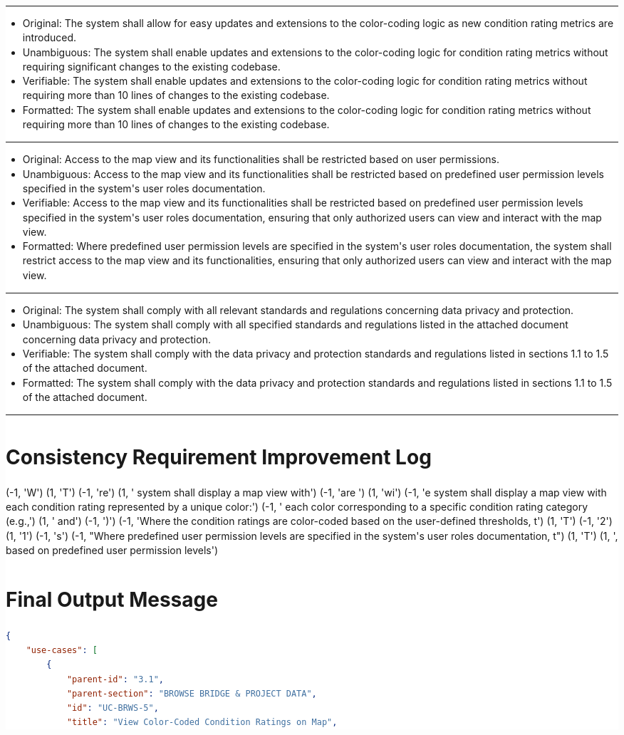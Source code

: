 
---
- Original: The system shall allow for easy updates and extensions to the color-coding logic as new condition rating metrics are introduced.
- Unambiguous: The system shall enable updates and extensions to the color-coding logic for condition rating metrics without requiring significant changes to the existing codebase.
- Verifiable: The system shall enable updates and extensions to the color-coding logic for condition rating metrics without requiring more than 10 lines of changes to the existing codebase.
- Formatted: The system shall enable updates and extensions to the color-coding logic for condition rating metrics without requiring more than 10 lines of changes to the existing codebase.
---
- Original: Access to the map view and its functionalities shall be restricted based on user permissions.
- Unambiguous: Access to the map view and its functionalities shall be restricted based on predefined user permission levels specified in the system's user roles documentation.
- Verifiable: Access to the map view and its functionalities shall be restricted based on predefined user permission levels specified in the system's user roles documentation, ensuring that only authorized users can view and interact with the map view.
- Formatted: Where predefined user permission levels are specified in the system's user roles documentation, the system shall restrict access to the map view and its functionalities, ensuring that only authorized users can view and interact with the map view.
---
- Original: The system shall comply with all relevant standards and regulations concerning data privacy and protection.
- Unambiguous: The system shall comply with all specified standards and regulations listed in the attached document concerning data privacy and protection.
- Verifiable: The system shall comply with the data privacy and protection standards and regulations listed in sections 1.1 to 1.5 of the attached document.
- Formatted: The system shall comply with the data privacy and protection standards and regulations listed in sections 1.1 to 1.5 of the attached document.
---
# Consistency Requirement Improvement Log
(-1, 'W')
(1, 'T')
(-1, 're')
(1, ' system shall display a map view with')
(-1, 'are ')
(1, 'wi')
(-1, 'e system shall display a map view with each condition rating represented by a unique color:')
(-1, ' each color corresponding to a specific condition rating category (e.g.,')
(1, ' and')
(-1, ')')
(-1, 'Where the condition ratings are color-coded based on the user-defined thresholds, t')
(1, 'T')
(-1, '2')
(1, '1')
(-1, 's')
(-1, "Where predefined user permission levels are specified in the system's user roles documentation, t")
(1, 'T')
(1, ', based on predefined user permission levels')
# Final Output Message
```json
{
    "use-cases": [
        {
            "parent-id": "3.1",
            "parent-section": "BROWSE BRIDGE & PROJECT DATA",
            "id": "UC-BRWS-5",
            "title": "View Color-Coded Condition Ratings on Map",
```